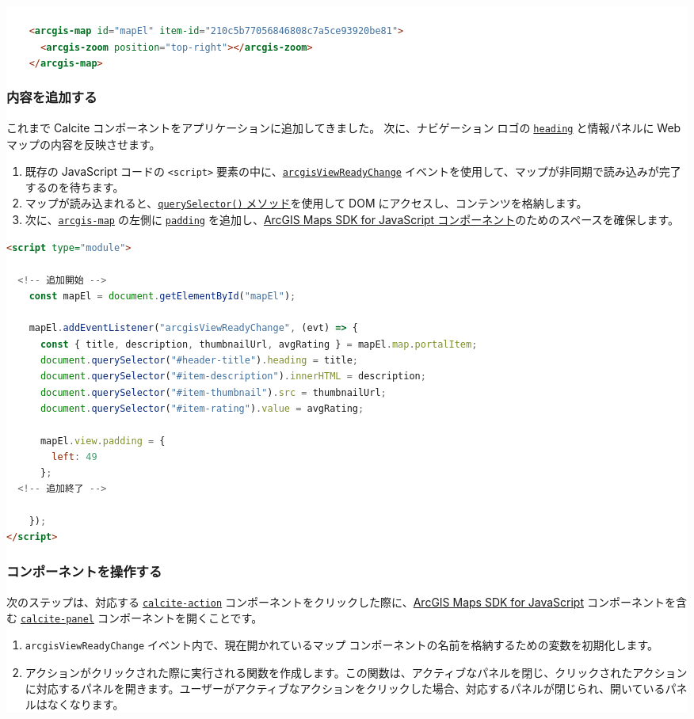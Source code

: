 ``` HTML

    <arcgis-map id="mapEl" item-id="210c5b77056846808c7a5ce93920be81">
      <arcgis-zoom position="top-right"></arcgis-zoom>
    </arcgis-map>
```

### 内容を追加する

これまで Calcite コンポーネントをアプリケーションに追加してきました。
次に、ナビゲーション ロゴの [`heading`](https://developers.arcgis.com/calcite-design-system/components/navigation-logo/#api-reference-properties-heading) と情報パネルに Web マップの内容を反映させます。

1. 既存の JavaScript コードの `<script>` 要素の中に、[`arcgisViewReadyChange`](https://developers.arcgis.com/javascript/latest/references/map-components/arcgis-map/#events) イベントを使用して、マップが非同期で読み込みが完了するのを待ちます。
2. マップが読み込まれると、[`querySelector()` メソッド](https://developer.mozilla.org/en-US/docs/Web/API/Document/querySelector)を使用して DOM にアクセスし、コンテンツを格納します。
3. 次に、[`arcgis-map`](https://developers.arcgis.com/javascript/latest/references/map-components/arcgis-map/) の左側に [`padding`](https://developers.arcgis.com/javascript/latest/api-reference/esri-views-MapView.html#padding) を追加し、[ArcGIS Maps SDK for JavaScript コンポーネント](https://developers.arcgis.com/javascript/latest/components/)のためのスペースを確保します。

``` HTML
<script type="module">

  <!-- 追加開始 -->
    const mapEl = document.getElementById("mapEl");

    mapEl.addEventListener("arcgisViewReadyChange", (evt) => {
      const { title, description, thumbnailUrl, avgRating } = mapEl.map.portalItem;
      document.querySelector("#header-title").heading = title;
      document.querySelector("#item-description").innerHTML = description;
      document.querySelector("#item-thumbnail").src = thumbnailUrl;
      document.querySelector("#item-rating").value = avgRating;

      mapEl.view.padding = {
        left: 49
      };
  <!-- 追加終了 -->

    });
</script>
```

### コンポーネントを操作する

次のステップは、対応する [`calcite-action`](https://developers.arcgis.com/calcite-design-system/components/action/) コンポーネントをクリックした際に、[ArcGIS Maps SDK for JavaScript](https://developers.arcgis.com/javascript/latest/components/) コンポーネントを含む [`calcite-panel`](https://developers.arcgis.com/calcite-design-system/components/panel/) コンポーネントを開くことです。

1. `arcgisViewReadyChange` イベント内で、現在開かれているマップ コンポーネントの名前を格納するための変数を初期化します。

2. アクションがクリックされた際に実行される関数を作成します。この関数は、アクティブなパネルを閉じ、クリックされたアクションに対応するパネルを開きます。ユーザーがアクティブなアクションをクリックした場合、対応するパネルが閉じられ、開いているパネルはなくなります。
